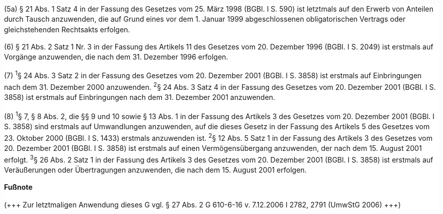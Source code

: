 <div class="jurAbsatz">

(5a) § 21 Abs. 1 Satz 4 in der Fassung des Gesetzes vom 25. März 1998
(BGBl. I S. 590) ist letztmals auf den Erwerb von Anteilen durch Tausch
anzuwenden, die auf Grund eines vor dem 1. Januar 1999 abgeschlossenen
obligatorischen Vertrags oder gleichstehenden Rechtsakts erfolgen.

</div>

<div class="jurAbsatz">

(6) § 21 Abs. 2 Satz 1 Nr. 3 in der Fassung des Artikels 11 des Gesetzes
vom 20. Dezember 1996 (BGBl. I S. 2049) ist erstmals auf Vorgänge
anzuwenden, die nach dem 31. Dezember 1996 erfolgen.

</div>

<div class="jurAbsatz">

(7) <sup>1</sup>§ 24 Abs. 3 Satz 2 in der Fassung des Gesetzes vom 20.
Dezember 2001 (BGBl. I S. 3858) ist erstmals auf Einbringungen nach dem
31. Dezember 2000 anzuwenden. <sup>2</sup>§ 24 Abs. 3 Satz 4 in der
Fassung des Gesetzes vom 20. Dezember 2001 (BGBl. I S. 3858) ist
erstmals auf Einbringungen nach dem 31. Dezember 2001 anzuwenden.

</div>

<div class="jurAbsatz">

(8) <sup>1</sup>§ 7, § 8 Abs. 2, die §§ 9 und 10 sowie § 13 Abs. 1 in
der Fassung des Artikels 3 des Gesetzes vom 20. Dezember 2001 (BGBl. I
S. 3858) sind erstmals auf Umwandlungen anzuwenden, auf die dieses
Gesetz in der Fassung des Artikels 5 des Gesetzes vom 23. Oktober 2000
(BGBl. I S. 1433) erstmals anzuwenden ist. <sup>2</sup>§ 12 Abs. 5 Satz
1 in der Fassung des Artikels 3 des Gesetzes vom 20. Dezember 2001
(BGBl. I S. 3858) ist erstmals auf einen Vermögensübergang anzuwenden,
der nach dem 15. August 2001 erfolgt. <sup>3</sup>§ 26 Abs. 2 Satz 1 in
der Fassung des Artikels 3 des Gesetzes vom 20. Dezember 2001 (BGBl. I
S. 3858) ist erstmals auf Veräußerungen oder Übertragungen anzuwenden,
die nach dem 15. August 2001 erfolgen.

</div>

</div>

</div>

</div>

<div>

  
**Fußnote**

<div class="jnhtml">

<div>

<div class="jurAbsatz">

(+++ Zur letztmaligen Anwendung dieses G vgl. § 27 Abs. 2 G 610-6-16 v.
7.12.2006 I 2782, 2791 (UmwStG 2006) +++)
